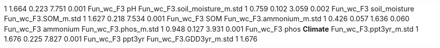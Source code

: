    <td style="text-align:right;"> 1 </td>
   <td style="text-align:right;"> 1.664 </td>
   <td style="text-align:right;"> 0.223 </td>
   <td style="text-align:right;"> 7.751 </td>
   <td style="text-align:right;"> 0.001 </td>
   <td style="text-align:left;"> Fun_wc_F3 </td>
   <td style="text-align:left;"> pH </td>
  </tr>
  <tr>
   <td style="text-align:left;padding-left: 2em;" indentlevel="1"> Fun_wc_F3.soil_moisture_m.std </td>
   <td style="text-align:right;"> 1 </td>
   <td style="text-align:right;"> 0.759 </td>
   <td style="text-align:right;"> 0.102 </td>
   <td style="text-align:right;"> 3.059 </td>
   <td style="text-align:right;"> 0.002 </td>
   <td style="text-align:left;"> Fun_wc_F3 </td>
   <td style="text-align:left;"> soil_moisture </td>
  </tr>
  <tr>
   <td style="text-align:left;padding-left: 2em;" indentlevel="1"> Fun_wc_F3.SOM_m.std </td>
   <td style="text-align:right;"> 1 </td>
   <td style="text-align:right;"> 1.627 </td>
   <td style="text-align:right;"> 0.218 </td>
   <td style="text-align:right;"> 7.534 </td>
   <td style="text-align:right;"> 0.001 </td>
   <td style="text-align:left;"> Fun_wc_F3 </td>
   <td style="text-align:left;"> SOM </td>
  </tr>
  <tr>
   <td style="text-align:left;padding-left: 2em;" indentlevel="1"> Fun_wc_F3.ammonium_m.std </td>
   <td style="text-align:right;"> 1 </td>
   <td style="text-align:right;"> 0.426 </td>
   <td style="text-align:right;"> 0.057 </td>
   <td style="text-align:right;"> 1.636 </td>
   <td style="text-align:right;"> 0.060 </td>
   <td style="text-align:left;"> Fun_wc_F3 </td>
   <td style="text-align:left;"> ammonium </td>
  </tr>
  <tr>
   <td style="text-align:left;padding-left: 2em;" indentlevel="1"> Fun_wc_F3.phos_m.std </td>
   <td style="text-align:right;"> 1 </td>
   <td style="text-align:right;"> 0.948 </td>
   <td style="text-align:right;"> 0.127 </td>
   <td style="text-align:right;"> 3.931 </td>
   <td style="text-align:right;"> 0.001 </td>
   <td style="text-align:left;"> Fun_wc_F3 </td>
   <td style="text-align:left;"> phos </td>
  </tr>
  <tr grouplength="2"><td colspan="8" style="border-bottom: 1px solid;"><strong>Climate</strong></td></tr>
<tr>
   <td style="text-align:left;padding-left: 2em;" indentlevel="1"> Fun_wc_F3.ppt3yr_m.std </td>
   <td style="text-align:right;"> 1 </td>
   <td style="text-align:right;"> 1.676 </td>
   <td style="text-align:right;"> 0.225 </td>
   <td style="text-align:right;"> 7.827 </td>
   <td style="text-align:right;"> 0.001 </td>
   <td style="text-align:left;"> Fun_wc_F3 </td>
   <td style="text-align:left;"> ppt3yr </td>
  </tr>
  <tr>
   <td style="text-align:left;padding-left: 2em;" indentlevel="1"> Fun_wc_F3.GDD3yr_m.std </td>
   <td style="text-align:right;"> 1 </td>
   <td style="text-align:right;"> 1.676 </td>